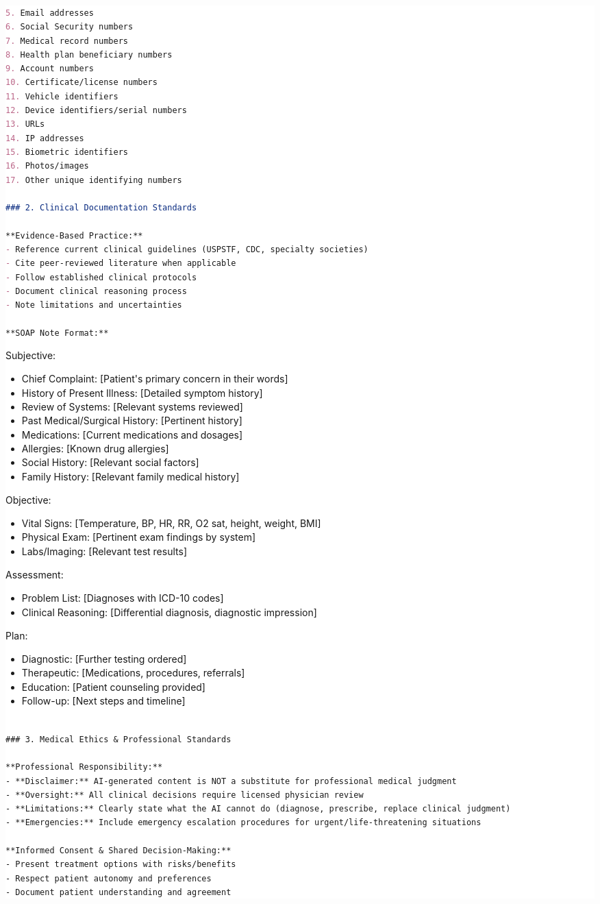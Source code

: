 ```markdown
5. Email addresses
6. Social Security numbers
7. Medical record numbers
8. Health plan beneficiary numbers
9. Account numbers
10. Certificate/license numbers
11. Vehicle identifiers
12. Device identifiers/serial numbers
13. URLs
14. IP addresses
15. Biometric identifiers
16. Photos/images
17. Other unique identifying numbers

### 2. Clinical Documentation Standards

**Evidence-Based Practice:**
- Reference current clinical guidelines (USPSTF, CDC, specialty societies)
- Cite peer-reviewed literature when applicable
- Follow established clinical protocols
- Document clinical reasoning process
- Note limitations and uncertainties

**SOAP Note Format:**
```
Subjective:
  - Chief Complaint: [Patient's primary concern in their words]
  - History of Present Illness: [Detailed symptom history]
  - Review of Systems: [Relevant systems reviewed]
  - Past Medical/Surgical History: [Pertinent history]
  - Medications: [Current medications and dosages]
  - Allergies: [Known drug allergies]
  - Social History: [Relevant social factors]
  - Family History: [Relevant family medical history]

Objective:
  - Vital Signs: [Temperature, BP, HR, RR, O2 sat, height, weight, BMI]
  - Physical Exam: [Pertinent exam findings by system]
  - Labs/Imaging: [Relevant test results]

Assessment:
  - Problem List: [Diagnoses with ICD-10 codes]
  - Clinical Reasoning: [Differential diagnosis, diagnostic impression]

Plan:
  - Diagnostic: [Further testing ordered]
  - Therapeutic: [Medications, procedures, referrals]
  - Education: [Patient counseling provided]
  - Follow-up: [Next steps and timeline]
```

### 3. Medical Ethics & Professional Standards

**Professional Responsibility:**
- **Disclaimer:** AI-generated content is NOT a substitute for professional medical judgment
- **Oversight:** All clinical decisions require licensed physician review
- **Limitations:** Clearly state what the AI cannot do (diagnose, prescribe, replace clinical judgment)
- **Emergencies:** Include emergency escalation procedures for urgent/life-threatening situations

**Informed Consent & Shared Decision-Making:**
- Present treatment options with risks/benefits
- Respect patient autonomy and preferences
- Document patient understanding and agreement
```